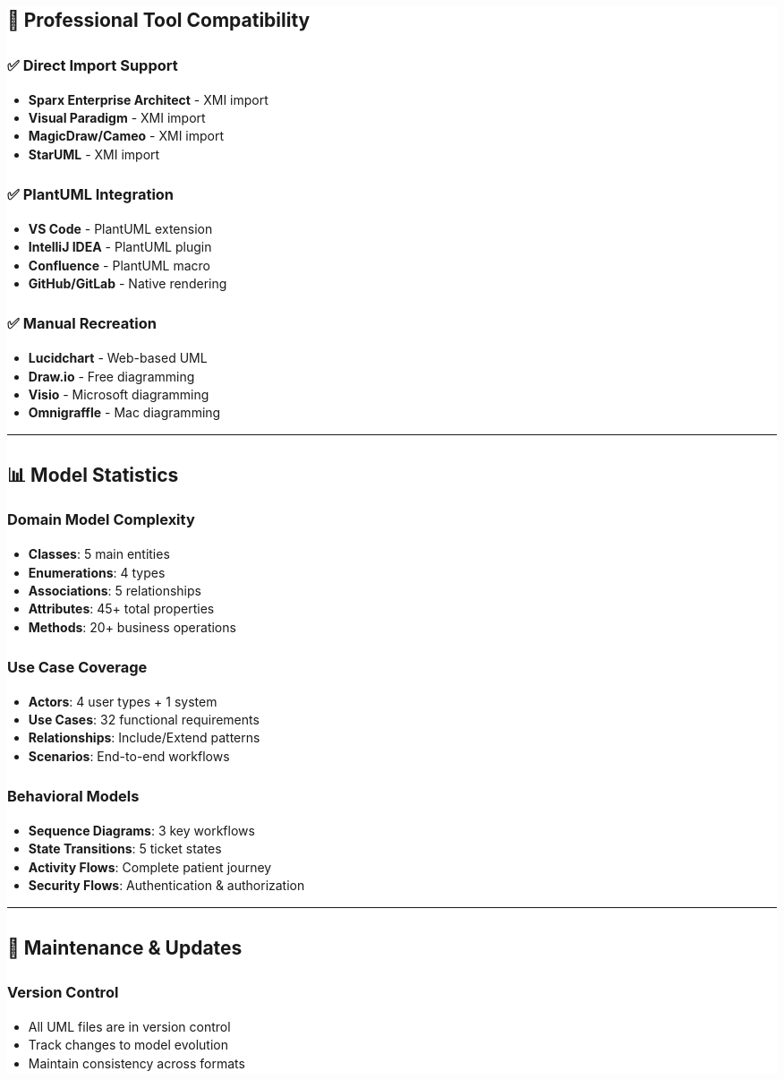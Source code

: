 
## 🚀 **Professional Tool Compatibility**

### **✅ Direct Import Support**
- **Sparx Enterprise Architect** - XMI import
- **Visual Paradigm** - XMI import
- **MagicDraw/Cameo** - XMI import
- **StarUML** - XMI import

### **✅ PlantUML Integration**
- **VS Code** - PlantUML extension
- **IntelliJ IDEA** - PlantUML plugin
- **Confluence** - PlantUML macro
- **GitHub/GitLab** - Native rendering

### **✅ Manual Recreation**
- **Lucidchart** - Web-based UML
- **Draw.io** - Free diagramming
- **Visio** - Microsoft diagramming
- **Omnigraffle** - Mac diagramming

---

## 📊 **Model Statistics**

### **Domain Model Complexity**
- **Classes**: 5 main entities
- **Enumerations**: 4 types
- **Associations**: 5 relationships
- **Attributes**: 45+ total properties
- **Methods**: 20+ business operations

### **Use Case Coverage**
- **Actors**: 4 user types + 1 system
- **Use Cases**: 32 functional requirements
- **Relationships**: Include/Extend patterns
- **Scenarios**: End-to-end workflows

### **Behavioral Models**
- **Sequence Diagrams**: 3 key workflows
- **State Transitions**: 5 ticket states
- **Activity Flows**: Complete patient journey
- **Security Flows**: Authentication & authorization

---

## 🔄 **Maintenance & Updates**

### **Version Control**
- All UML files are in version control
- Track changes to model evolution
- Maintain consistency across formats
